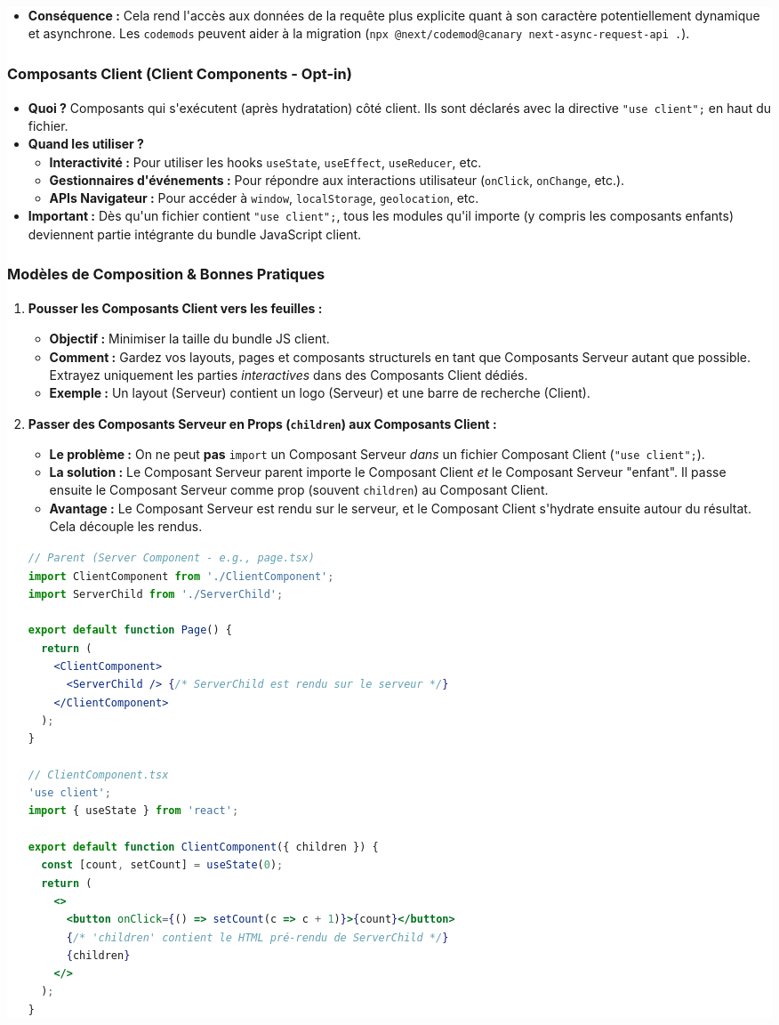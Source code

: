 - **Conséquence :** Cela rend l'accès aux données de la requête plus explicite quant à son caractère potentiellement dynamique et asynchrone. Les `codemods` peuvent aider à la migration (`npx @next/codemod@canary next-async-request-api .`).

### Composants Client (Client Components - Opt-in)

- **Quoi ?** Composants qui s'exécutent (après hydratation) côté client. Ils sont déclarés avec la directive `"use client";` en haut du fichier.
- **Quand les utiliser ?**
    - **Interactivité :** Pour utiliser les hooks `useState`, `useEffect`, `useReducer`, etc.
    - **Gestionnaires d'événements :** Pour répondre aux interactions utilisateur (`onClick`, `onChange`, etc.).
    - **APIs Navigateur :** Pour accéder à `window`, `localStorage`, `geolocation`, etc.
- **Important :** Dès qu'un fichier contient `"use client";`, tous les modules qu'il importe (y compris les composants enfants) deviennent partie intégrante du bundle JavaScript client.

### Modèles de Composition & Bonnes Pratiques

1.  **Pousser les Composants Client vers les feuilles :**
    - **Objectif :** Minimiser la taille du bundle JS client.
    - **Comment :** Gardez vos layouts, pages et composants structurels en tant que Composants Serveur autant que possible. Extrayez uniquement les parties *interactives* dans des Composants Client dédiés.
    - **Exemple :** Un layout (Serveur) contient un logo (Serveur) et une barre de recherche (Client).

2.  **Passer des Composants Serveur en Props (`children`) aux Composants Client :**
    - **Le problème :** On ne peut **pas** `import` un Composant Serveur *dans* un fichier Composant Client (`"use client";`).
    - **La solution :** Le Composant Serveur parent importe le Composant Client *et* le Composant Serveur "enfant". Il passe ensuite le Composant Serveur comme prop (souvent `children`) au Composant Client.
    - **Avantage :** Le Composant Serveur est rendu sur le serveur, et le Composant Client s'hydrate ensuite autour du résultat. Cela découple les rendus.

    ```jsx
    // Parent (Server Component - e.g., page.tsx)
    import ClientComponent from './ClientComponent';
    import ServerChild from './ServerChild';

    export default function Page() {
      return (
        <ClientComponent>
          <ServerChild /> {/* ServerChild est rendu sur le serveur */}
        </ClientComponent>
      );
    }

    // ClientComponent.tsx
    'use client';
    import { useState } from 'react';

    export default function ClientComponent({ children }) {
      const [count, setCount] = useState(0);
      return (
        <>
          <button onClick={() => setCount(c => c + 1)}>{count}</button>
          {/* 'children' contient le HTML pré-rendu de ServerChild */}
          {children}
        </>
      );
    }
    ```
